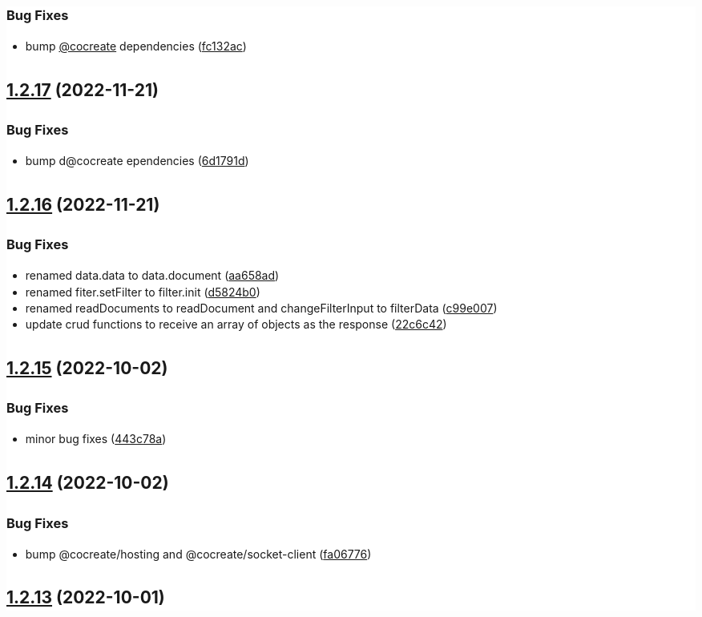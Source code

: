 
### Bug Fixes

* bump [@cocreate](https://github.com/cocreate) dependencies ([fc132ac](https://github.com/CoCreate-app/CoCreate-fullcalendar/commit/fc132ac2c70c8f5e486f0ee7120cb37829175ab8))

## [1.2.17](https://github.com/CoCreate-app/CoCreate-fullcalendar/compare/v1.2.16...v1.2.17) (2022-11-21)


### Bug Fixes

* bump d@cocreate ependencies ([6d1791d](https://github.com/CoCreate-app/CoCreate-fullcalendar/commit/6d1791d3140fbce818d7fd83a7af75579e2938f9))

## [1.2.16](https://github.com/CoCreate-app/CoCreate-fullcalendar/compare/v1.2.15...v1.2.16) (2022-11-21)


### Bug Fixes

* renamed data.data to data.document ([aa658ad](https://github.com/CoCreate-app/CoCreate-fullcalendar/commit/aa658ad186d219bfbcdc14aeb2a86218fa492762))
* renamed fiter.setFilter to filter.init ([d5824b0](https://github.com/CoCreate-app/CoCreate-fullcalendar/commit/d5824b0a710de559713b22c44b729e23a10e5802))
* renamed readDocuments to readDocument and changeFilterInput to filterData ([c99e007](https://github.com/CoCreate-app/CoCreate-fullcalendar/commit/c99e007587f975726c7d0cae61a90677ed7bbba5))
* update crud functions to receive an array of objects as the response ([22c6c42](https://github.com/CoCreate-app/CoCreate-fullcalendar/commit/22c6c4238f974f6f002cb12dd9d6a6dfad759479))

## [1.2.15](https://github.com/CoCreate-app/CoCreate-fullcalendar/compare/v1.2.14...v1.2.15) (2022-10-02)


### Bug Fixes

* minor bug fixes ([443c78a](https://github.com/CoCreate-app/CoCreate-fullcalendar/commit/443c78af3643cd4508c79145cc6cd73c4ac93dcb))

## [1.2.14](https://github.com/CoCreate-app/CoCreate-fullcalendar/compare/v1.2.13...v1.2.14) (2022-10-02)


### Bug Fixes

* bump @cocreate/hosting and @cocreate/socket-client ([fa06776](https://github.com/CoCreate-app/CoCreate-fullcalendar/commit/fa06776e14b30a6ac7b8a888230a0bf27f6ce411))

## [1.2.13](https://github.com/CoCreate-app/CoCreate-fullcalendar/compare/v1.2.12...v1.2.13) (2022-10-01)
